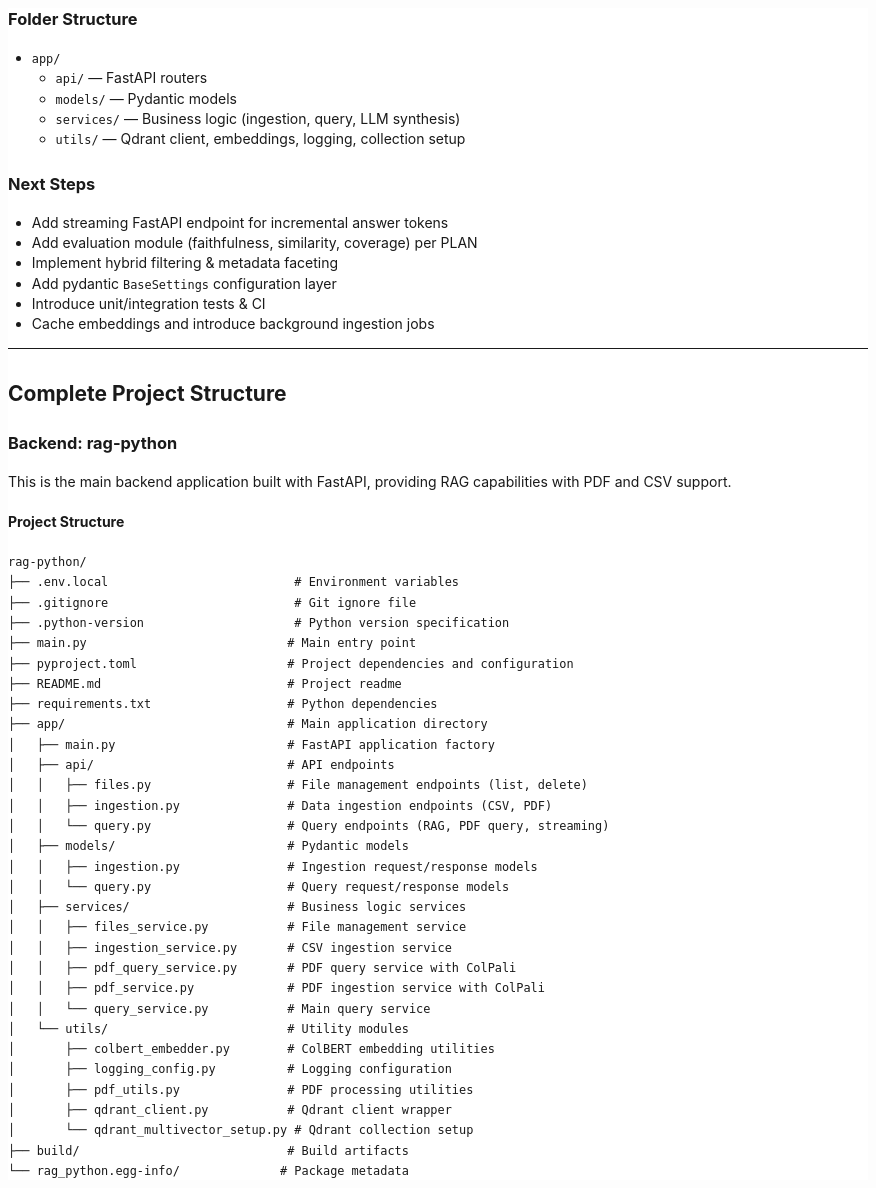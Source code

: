 ### Folder Structure

- `app/`
  - `api/` — FastAPI routers
  - `models/` — Pydantic models
  - `services/` — Business logic (ingestion, query, LLM synthesis)
  - `utils/` — Qdrant client, embeddings, logging, collection setup

### Next Steps

- Add streaming FastAPI endpoint for incremental answer tokens
- Add evaluation module (faithfulness, similarity, coverage) per PLAN
- Implement hybrid filtering & metadata faceting
- Add pydantic `BaseSettings` configuration layer
- Introduce unit/integration tests & CI
- Cache embeddings and introduce background ingestion jobs

---

## Complete Project Structure

### Backend: rag-python

This is the main backend application built with FastAPI, providing RAG capabilities with PDF and CSV support.

#### Project Structure

```
rag-python/
├── .env.local                          # Environment variables
├── .gitignore                          # Git ignore file
├── .python-version                     # Python version specification
├── main.py                            # Main entry point
├── pyproject.toml                     # Project dependencies and configuration
├── README.md                          # Project readme
├── requirements.txt                   # Python dependencies
├── app/                               # Main application directory
│   ├── main.py                        # FastAPI application factory
│   ├── api/                           # API endpoints
│   │   ├── files.py                   # File management endpoints (list, delete)
│   │   ├── ingestion.py               # Data ingestion endpoints (CSV, PDF)
│   │   └── query.py                   # Query endpoints (RAG, PDF query, streaming)
│   ├── models/                        # Pydantic models
│   │   ├── ingestion.py               # Ingestion request/response models
│   │   └── query.py                   # Query request/response models
│   ├── services/                      # Business logic services
│   │   ├── files_service.py           # File management service
│   │   ├── ingestion_service.py       # CSV ingestion service
│   │   ├── pdf_query_service.py       # PDF query service with ColPali
│   │   ├── pdf_service.py             # PDF ingestion service with ColPali
│   │   └── query_service.py           # Main query service
│   └── utils/                         # Utility modules
│       ├── colbert_embedder.py        # ColBERT embedding utilities
│       ├── logging_config.py          # Logging configuration
│       ├── pdf_utils.py               # PDF processing utilities
│       ├── qdrant_client.py           # Qdrant client wrapper
│       └── qdrant_multivector_setup.py # Qdrant collection setup
├── build/                             # Build artifacts
└── rag_python.egg-info/              # Package metadata
```
